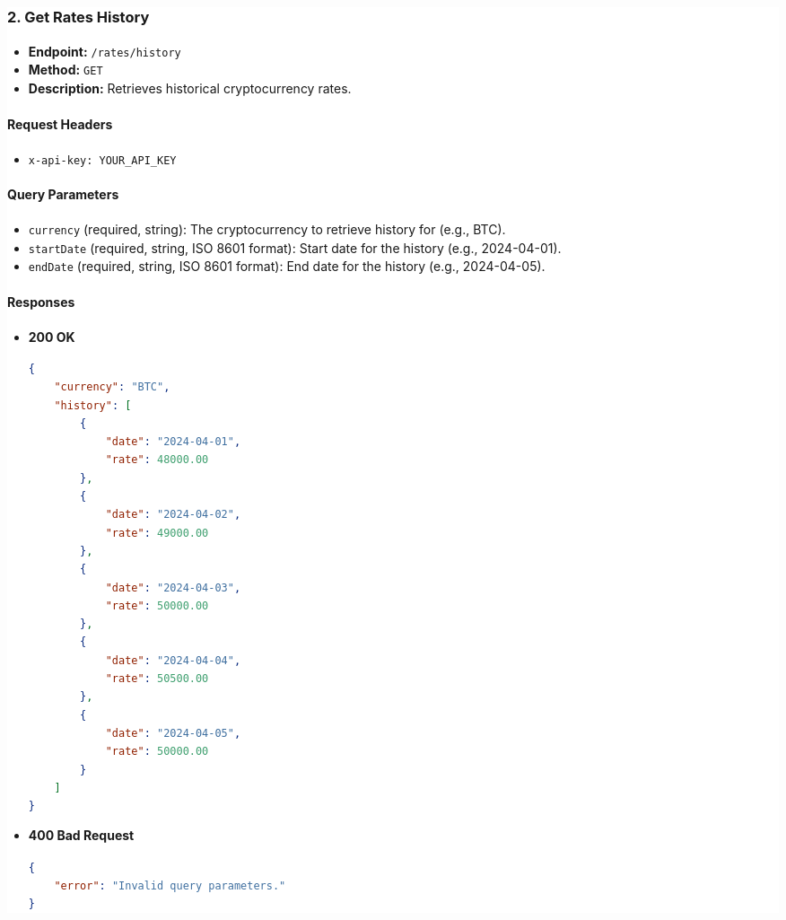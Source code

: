 ### 2. Get Rates History

- **Endpoint:** `/rates/history`
- **Method:** `GET`
- **Description:** Retrieves historical cryptocurrency rates.

#### Request Headers

- `x-api-key: YOUR_API_KEY`

#### Query Parameters

- `currency` (required, string): The cryptocurrency to retrieve history for (e.g., BTC).
- `startDate` (required, string, ISO 8601 format): Start date for the history (e.g., 2024-04-01).
- `endDate` (required, string, ISO 8601 format): End date for the history (e.g., 2024-04-05).

#### Responses

- **200 OK**

    ```json
    {
        "currency": "BTC",
        "history": [
            {
                "date": "2024-04-01",
                "rate": 48000.00
            },
            {
                "date": "2024-04-02",
                "rate": 49000.00
            },
            {
                "date": "2024-04-03",
                "rate": 50000.00
            },
            {
                "date": "2024-04-04",
                "rate": 50500.00
            },
            {
                "date": "2024-04-05",
                "rate": 50000.00
            }
        ]
    }
    ```

- **400 Bad Request**

    ```json
    {
        "error": "Invalid query parameters."
    }
    ```
